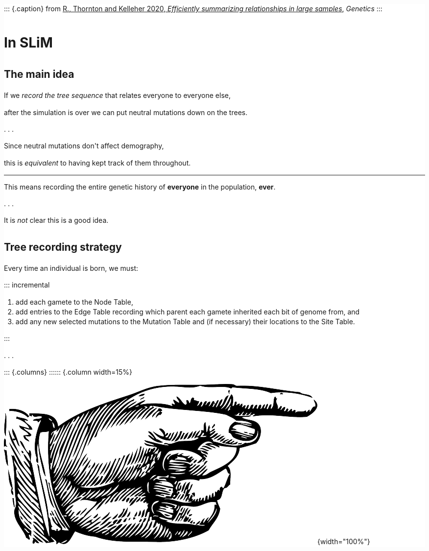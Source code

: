 ::: {.caption}
from [R., Thornton and Kelleher 2020, *Efficiently summarizing relationships in large samples*](https://doi.org/10.1534/genetics.120.303253), *Genetics*
:::

# In SLiM

## The main idea

If we *record the tree sequence*
that relates everyone to everyone else,

after the simulation is over we can put neutral mutations down on the trees.

. . .

Since neutral mutations don't affect demography,

this is *equivalent* to having kept track of them throughout.

------------

This means recording the entire genetic history of **everyone** in the population, **ever**.

.  . .

It is *not* clear this is a good idea.


## Tree recording strategy

Every time an individual is born, we must:

::: incremental

1. add each gamete to the Node Table,
2. add entries to the Edge Table
    recording which parent each gamete inherited each bit of genome from, and
3. add any new selected mutations to the Mutation Table 
    and (if necessary) their locations to the Site Table.

:::

. . .

::: {.columns}
:::::: {.column width=15%}

![Rightarrow](finger_right.png){width="100%"}
